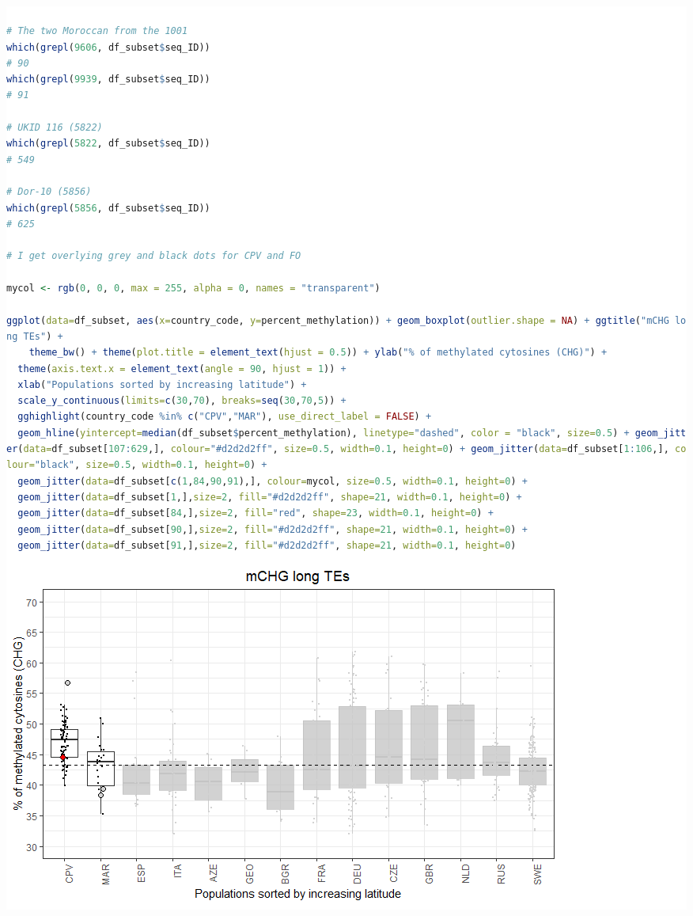 ``` r

# The two Moroccan from the 1001
which(grepl(9606, df_subset$seq_ID))
# 90
which(grepl(9939, df_subset$seq_ID))
# 91

# UKID 116 (5822)
which(grepl(5822, df_subset$seq_ID))
# 549

# Dor-10 (5856)
which(grepl(5856, df_subset$seq_ID))
# 625

# I get overlying grey and black dots for CPV and FO

mycol <- rgb(0, 0, 0, max = 255, alpha = 0, names = "transparent")

ggplot(data=df_subset, aes(x=country_code, y=percent_methylation)) + geom_boxplot(outlier.shape = NA) + ggtitle("mCHG long TEs") + 
    theme_bw() + theme(plot.title = element_text(hjust = 0.5)) + ylab("% of methylated cytosines (CHG)") +
  theme(axis.text.x = element_text(angle = 90, hjust = 1)) +
  xlab("Populations sorted by increasing latitude") +
  scale_y_continuous(limits=c(30,70), breaks=seq(30,70,5)) +
  gghighlight(country_code %in% c("CPV","MAR"), use_direct_label = FALSE) +
  geom_hline(yintercept=median(df_subset$percent_methylation), linetype="dashed", color = "black", size=0.5) + geom_jitter(data=df_subset[107:629,], colour="#d2d2d2ff", size=0.5, width=0.1, height=0) + geom_jitter(data=df_subset[1:106,], colour="black", size=0.5, width=0.1, height=0) +
  geom_jitter(data=df_subset[c(1,84,90,91),], colour=mycol, size=0.5, width=0.1, height=0) +
  geom_jitter(data=df_subset[1,],size=2, fill="#d2d2d2ff", shape=21, width=0.1, height=0) +
  geom_jitter(data=df_subset[84,],size=2, fill="red", shape=23, width=0.1, height=0) +
  geom_jitter(data=df_subset[90,],size=2, fill="#d2d2d2ff", shape=21, width=0.1, height=0) +
  geom_jitter(data=df_subset[91,],size=2, fill="#d2d2d2ff", shape=21, width=0.1, height=0)
```

![](images/mCHG_long_TEs_worldwide.png)
